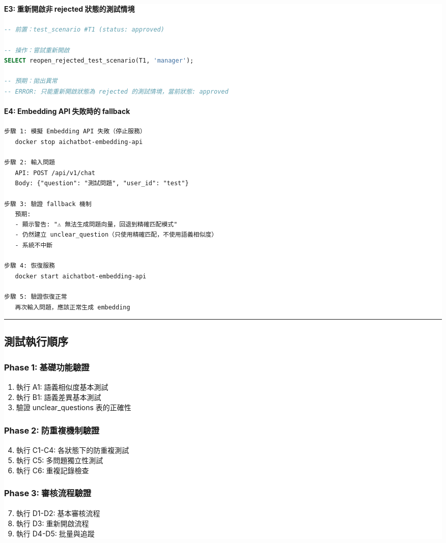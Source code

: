#### E3: 重新開啟非 rejected 狀態的測試情境
```sql
-- 前置：test_scenario #T1 (status: approved)

-- 操作：嘗試重新開啟
SELECT reopen_rejected_test_scenario(T1, 'manager');

-- 預期：拋出異常
-- ERROR: 只能重新開啟狀態為 rejected 的測試情境，當前狀態: approved
```

#### E4: Embedding API 失敗時的 fallback
```
步驟 1: 模擬 Embedding API 失敗（停止服務）
   docker stop aichatbot-embedding-api

步驟 2: 輸入問題
   API: POST /api/v1/chat
   Body: {"question": "測試問題", "user_id": "test"}

步驟 3: 驗證 fallback 機制
   預期:
   - 顯示警告: "⚠️ 無法生成問題向量，回退到精確匹配模式"
   - 仍然建立 unclear_question（只使用精確匹配，不使用語義相似度）
   - 系統不中斷

步驟 4: 恢復服務
   docker start aichatbot-embedding-api

步驟 5: 驗證恢復正常
   再次輸入問題，應該正常生成 embedding
```

---

## 測試執行順序

### Phase 1: 基礎功能驗證
1. 執行 A1: 語義相似度基本測試
2. 執行 B1: 語義差異基本測試
3. 驗證 unclear_questions 表的正確性

### Phase 2: 防重複機制驗證
4. 執行 C1-C4: 各狀態下的防重複測試
5. 執行 C5: 多問題獨立性測試
6. 執行 C6: 重複記錄檢查

### Phase 3: 審核流程驗證
7. 執行 D1-D2: 基本審核流程
8. 執行 D3: 重新開啟流程
9. 執行 D4-D5: 批量與追蹤
